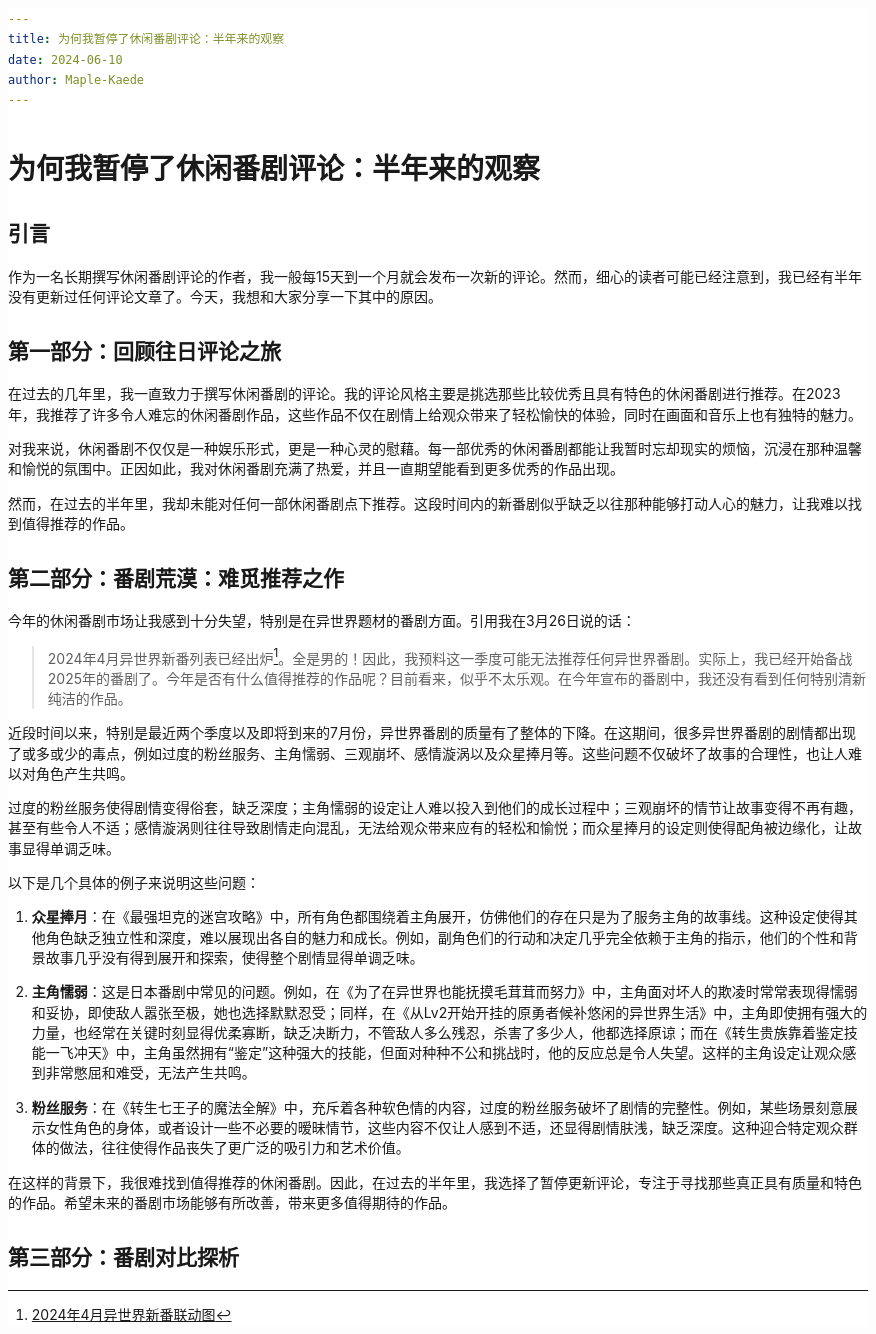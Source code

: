 ```yaml
---
title: 为何我暂停了休闲番剧评论：半年来的观察
date: 2024-06-10
author: Maple-Kaede
---
```


# 为何我暂停了休闲番剧评论：半年来的观察

## 引言
作为一名长期撰写休闲番剧评论的作者，我一般每15天到一个月就会发布一次新的评论。然而，细心的读者可能已经注意到，我已经有半年没有更新过任何评论文章了。今天，我想和大家分享一下其中的原因。

## 第一部分：回顾往日评论之旅

在过去的几年里，我一直致力于撰写休闲番剧的评论。我的评论风格主要是挑选那些比较优秀且具有特色的休闲番剧进行推荐。在2023年，我推荐了许多令人难忘的休闲番剧作品，这些作品不仅在剧情上给观众带来了轻松愉快的体验，同时在画面和音乐上也有独特的魅力。

对我来说，休闲番剧不仅仅是一种娱乐形式，更是一种心灵的慰藉。每一部优秀的休闲番剧都能让我暂时忘却现实的烦恼，沉浸在那种温馨和愉悦的氛围中。正因如此，我对休闲番剧充满了热爱，并且一直期望能看到更多优秀的作品出现。

然而，在过去的半年里，我却未能对任何一部休闲番剧点下推荐。这段时间内的新番剧似乎缺乏以往那种能够打动人心的魅力，让我难以找到值得推荐的作品。

## 第二部分：番剧荒漠：难觅推荐之作

今年的休闲番剧市场让我感到十分失望，特别是在异世界题材的番剧方面。引用我在3月26日说的话：

> 2024年4月异世界新番列表已经出炉[^1]。全是男的！因此，我预料这一季度可能无法推荐任何异世界番剧。实际上，我已经开始备战2025年的番剧了。今年是否有什么值得推荐的作品呢？目前看来，似乎不太乐观。在今年宣布的番剧中，我还没有看到任何特别清新纯洁的作品。

[^1]: [2024年4月异世界新番联动图](https://animecorner.me/kodanshas-titles-unite-in-isekai-themed-visual/)

近段时间以来，特别是最近两个季度以及即将到来的7月份，异世界番剧的质量有了整体的下降。在这期间，很多异世界番剧的剧情都出现了或多或少的毒点，例如过度的粉丝服务、主角懦弱、三观崩坏、感情漩涡以及众星捧月等。这些问题不仅破坏了故事的合理性，也让人难以对角色产生共鸣。

过度的粉丝服务使得剧情变得俗套，缺乏深度；主角懦弱的设定让人难以投入到他们的成长过程中；三观崩坏的情节让故事变得不再有趣，甚至有些令人不适；感情漩涡则往往导致剧情走向混乱，无法给观众带来应有的轻松和愉悦；而众星捧月的设定则使得配角被边缘化，让故事显得单调乏味。

以下是几个具体的例子来说明这些问题：

1. **众星捧月**：在《最强坦克的迷宫攻略》中，所有角色都围绕着主角展开，仿佛他们的存在只是为了服务主角的故事线。这种设定使得其他角色缺乏独立性和深度，难以展现出各自的魅力和成长。例如，副角色们的行动和决定几乎完全依赖于主角的指示，他们的个性和背景故事几乎没有得到展开和探索，使得整个剧情显得单调乏味。

2. **主角懦弱**：这是日本番剧中常见的问题。例如，在《为了在异世界也能抚摸毛茸茸而努力》中，主角面对坏人的欺凌时常常表现得懦弱和妥协，即使敌人嚣张至极，她也选择默默忍受；同样，在《从Lv2开始开挂的原勇者候补悠闲的异世界生活》中，主角即使拥有强大的力量，也经常在关键时刻显得优柔寡断，缺乏决断力，不管敌人多么残忍，杀害了多少人，他都选择原谅；而在《转生贵族靠着鉴定技能一飞冲天》中，主角虽然拥有“鉴定”这种强大的技能，但面对种种不公和挑战时，他的反应总是令人失望。这样的主角设定让观众感到非常憋屈和难受，无法产生共鸣。

3. **粉丝服务**：在《转生七王子的魔法全解》中，充斥着各种软色情的内容，过度的粉丝服务破坏了剧情的完整性。例如，某些场景刻意展示女性角色的身体，或者设计一些不必要的暧昧情节，这些内容不仅让人感到不适，还显得剧情肤浅，缺乏深度。这种迎合特定观众群体的做法，往往使得作品丧失了更广泛的吸引力和艺术价值。

在这样的背景下，我很难找到值得推荐的休闲番剧。因此，在过去的半年里，我选择了暂停更新评论，专注于寻找那些真正具有质量和特色的作品。希望未来的番剧市场能够有所改善，带来更多值得期待的作品。

## 第三部分：番剧对比探析


[^2]: [(维基百科) 需求层次理论](https://zh.wikipedia.org/zh-hans/%E9%9C%80%E6%B1%82%E5%B1%82%E6%AC%A1%E7%90%86%E8%AE%BA)
[^3]: [YouTube试听：《Paysage de Strahlburg》](https://www.youtube.com/watch?v=taF-_hPm1sQ)